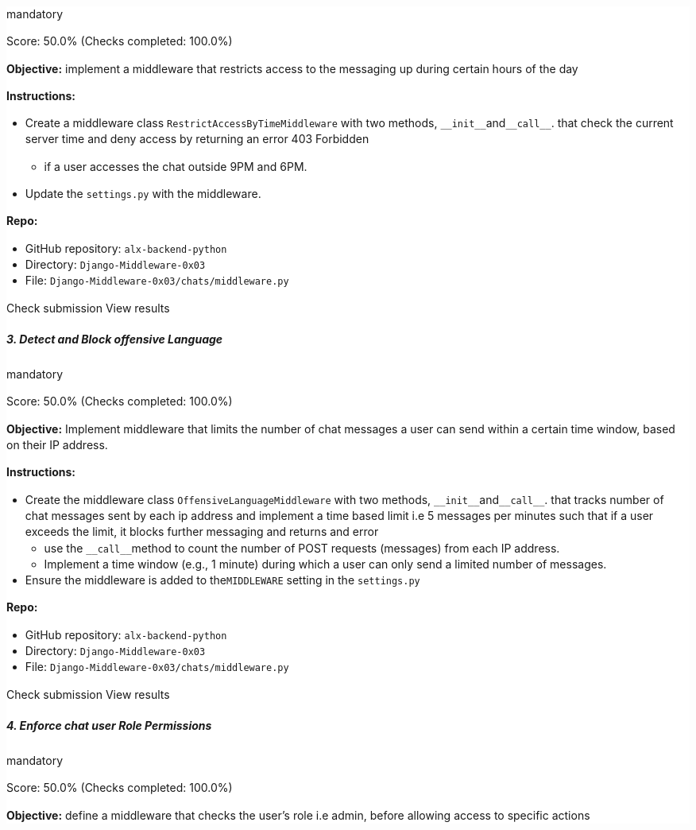 mandatory

Score: 50.0% (Checks completed: 100.0%)

**Objective:** implement a middleware that restricts access to the messaging up during certain hours of the day

**Instructions:**

-   Create a middleware class `RestrictAccessByTimeMiddleware` with two methods, `__init__`and`__call__`. that check the current server time and deny access by returning an error 403 Forbidden
    
    -   if a user accesses the chat outside 9PM and 6PM.
-   Update the `settings.py` with the middleware.
    

**Repo:**

-   GitHub repository: `alx-backend-python`
-   Directory: `Django-Middleware-0x03`
-   File: `Django-Middleware-0x03/chats/middleware.py`

Check submission View results

##### 3\. Detect and Block offensive Language

mandatory

Score: 50.0% (Checks completed: 100.0%)

**Objective:** Implement middleware that limits the number of chat messages a user can send within a certain time window, based on their IP address.

**Instructions:**

-   Create the middleware class `OffensiveLanguageMiddleware` with two methods, `__init__`and`__call__`. that tracks number of chat messages sent by each ip address and implement a time based limit i.e 5 messages per minutes such that if a user exceeds the limit, it blocks further messaging and returns and error
    -   use the `__call__`method to count the number of POST requests (messages) from each IP address.
    -   Implement a time window (e.g., 1 minute) during which a user can only send a limited number of messages.
-   Ensure the middleware is added to the`MIDDLEWARE` setting in the `settings.py`

**Repo:**

-   GitHub repository: `alx-backend-python`
-   Directory: `Django-Middleware-0x03`
-   File: `Django-Middleware-0x03/chats/middleware.py`

Check submission View results

##### 4\. Enforce chat user Role Permissions

mandatory

Score: 50.0% (Checks completed: 100.0%)

**Objective:** define a middleware that checks the user’s role i.e admin, before allowing access to specific actions
